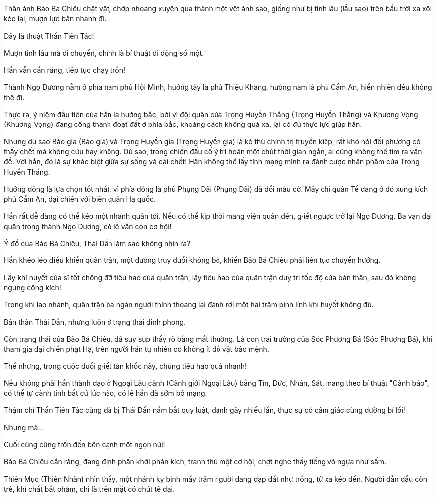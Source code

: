 Thân ảnh Bảo Bá Chiêu chật vật, chớp nhoáng xuyên qua thành một vệt ánh sao, giống như bị tinh lâu (lầu sao) trên bầu trời xa xôi kéo lại, mượn lực bắn nhanh đi.

Đây là thuật Thần Tiên Tác!

Mượn tinh lâu mà di chuyển, chính là bí thuật di động số một.

Hắn vẫn cắn răng, tiếp tục chạy trốn!

Thành Ngọ Dương nằm ở phía nam phủ Hội Minh, hướng tây là phủ Thiệu Khang, hướng nam là phủ Cẩm An, hiển nhiên đều không thể đi.

Thực ra, ý niệm đầu tiên của hắn là hướng bắc, bởi vì đội quân của Trọng Huyền Thắng (Trọng Huyền Thắng) và Khương Vọng (Khương Vọng) đang công thành đoạt đất ở phía bắc, khoảng cách không quá xa, lại có đủ thực lực giúp hắn.

Nhưng dù sao Bảo gia (Bảo gia) và Trọng Huyền gia (Trọng Huyền gia) là kẻ thù chính trị truyền kiếp, rất khó nói đối phương có thấy chết mà không cứu hay không. Dù sao, trong chiến đấu cố ý trì hoãn một chút thời gian ngắn, ai cũng không thể tìm ra vấn đề. Với hắn, đó là sự khác biệt giữa sự sống và cái chết! Hắn không thể lấy tính mạng mình ra đánh cược nhân phẩm của Trọng Huyền Thắng.

Hướng đông là lựa chọn tốt nhất, vì phía đông là phủ Phụng Đãi (Phụng Đãi) đã đổi màu cờ. Mấy chi quân Tề đang ở đó xung kích phủ Cẩm An, đại chiến với biên quân Hạ quốc.

Hắn rất dễ dàng có thể kéo một nhánh quân tới. Nếu có thể kịp thời mang viện quân đến, g·iết ngược trở lại Ngọ Dương. Ba vạn đại quân trong thành Ngọ Dương, có lẽ vẫn còn cơ hội!

Ý đồ của Bảo Bá Chiêu, Thái Dần làm sao không nhìn ra?

Hắn khéo léo điều khiển quân trận, một đường truy đuổi không bỏ, khiến Bảo Bá Chiêu phải liên tục chuyển hướng.

Lấy khí huyết của sĩ tốt chống đỡ tiêu hao của quân trận, lấy tiêu hao của quân trận duy trì tốc độ của bản thân, sau đó không ngừng công kích!

Trong khi lao nhanh, quân trận ba ngàn người thỉnh thoảng lại đánh rơi một hai trăm binh lính khí huyết không đủ.

Bản thân Thái Dần, nhưng luôn ở trạng thái đỉnh phong.

Còn trạng thái của Bảo Bá Chiêu, đã suy sụp thấy rõ bằng mắt thường. Là con trai trưởng của Sóc Phương Bá (Sóc Phương Bá), khi tham gia đại chiến phạt Hạ, trên người hắn tự nhiên có không ít đồ vật bảo mệnh.

Thế nhưng, trong cuộc đuổi g·iết tàn khốc này, chúng tiêu hao quá nhanh!

Nếu không phải hắn thành đạo ở Ngoại Lâu cảnh (Cảnh giới Ngoại Lâu) bằng Tín, Đức, Nhân, Sát, mang theo bí thuật "Cảnh báo", có thể tự cảnh tỉnh bất cứ lúc nào, có lẽ hắn đã sớm bỏ mạng.

Thậm chí Thần Tiên Tác cũng đã bị Thái Dần nắm bắt quy luật, đánh gãy nhiều lần, thực sự có cảm giác cùng đường bí lối!

Nhưng mà...

Cuối cùng cũng trốn đến bên cạnh một ngọn núi!

Bảo Bá Chiêu cắn răng, đang định phấn khởi phản kích, tranh thủ một cơ hội, chợt nghe thấy tiếng vó ngựa như sấm.

Thiên Mục (Thiên Nhãn) nhìn thấy, một nhánh kỵ binh mấy trăm người đang đạp đất như trống, từ xa kéo đến. Người dẫn đầu còn trẻ, khí chất bất phàm, chỉ là trên mặt có chút tê dại.
